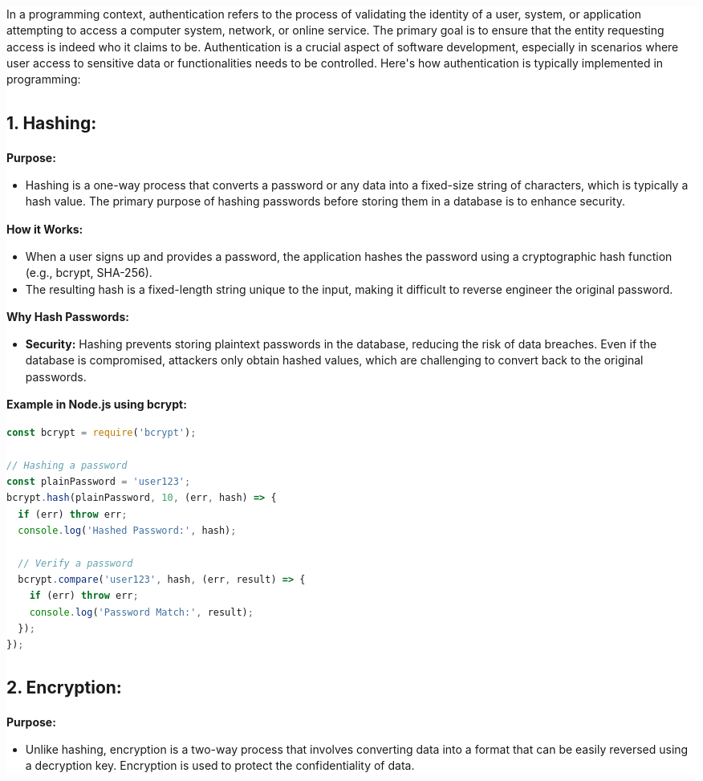 In a programming context, authentication refers to the process of validating the identity of a user, system, or application attempting to access a computer system, network, or online service. The primary goal is to ensure that the entity requesting access is indeed who it claims to be. Authentication is a crucial aspect of software development, especially in scenarios where user access to sensitive data or functionalities needs to be controlled. Here's how authentication is typically implemented in programming:

## 1. **Hashing:**

**Purpose:**

- Hashing is a one-way process that converts a password or any data into a fixed-size string of characters, which is typically a hash value. The primary purpose of hashing passwords before storing them in a database is to enhance security.

**How it Works:**

- When a user signs up and provides a password, the application hashes the password using a cryptographic hash function (e.g., bcrypt, SHA-256).
- The resulting hash is a fixed-length string unique to the input, making it difficult to reverse engineer the original password.

**Why Hash Passwords:**

- **Security:** Hashing prevents storing plaintext passwords in the database, reducing the risk of data breaches. Even if the database is compromised, attackers only obtain hashed values, which are challenging to convert back to the original passwords.

**Example in Node.js using bcrypt:**

```jsx
const bcrypt = require('bcrypt');

// Hashing a password
const plainPassword = 'user123';
bcrypt.hash(plainPassword, 10, (err, hash) => {
  if (err) throw err;
  console.log('Hashed Password:', hash);

  // Verify a password
  bcrypt.compare('user123', hash, (err, result) => {
    if (err) throw err;
    console.log('Password Match:', result);
  });
});
```

## 2. **Encryption:**

**Purpose:**

- Unlike hashing, encryption is a two-way process that involves converting data into a format that can be easily reversed using a decryption key. Encryption is used to protect the confidentiality of data.
